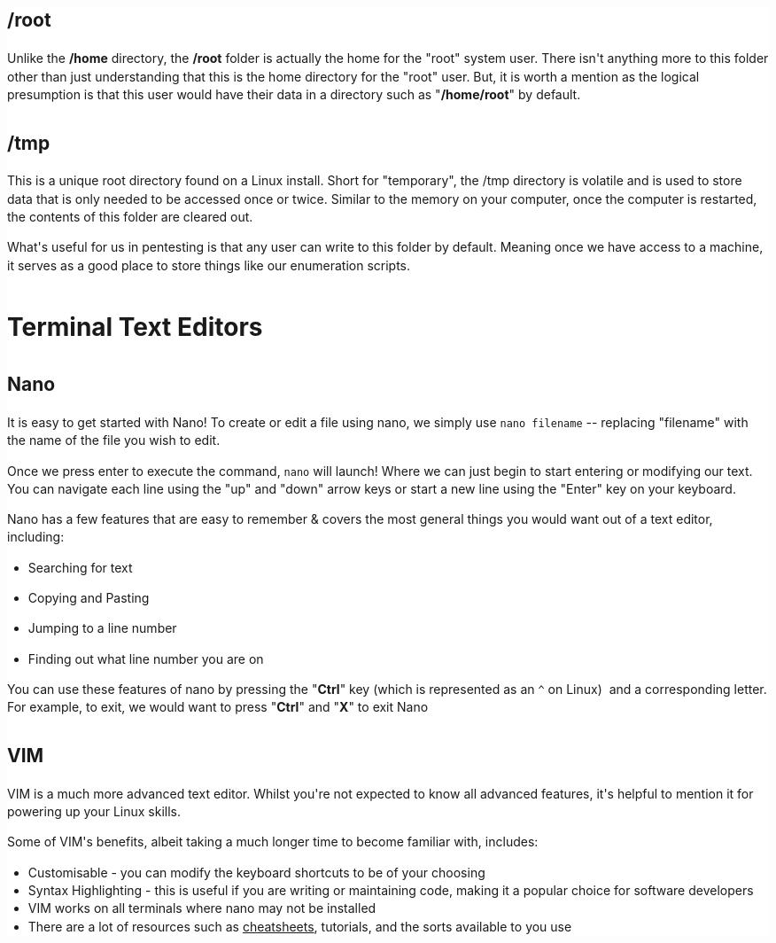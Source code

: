 ## /root

Unlike the **/home** directory, the **/root** folder is actually the home for the "root" system user. There isn't anything more to this folder other than just understanding that this is the home directory for the "root" user. But, it is worth a mention as the logical presumption is that this user would have their data in a directory such as "**/home/root**" by default.

## /tmp

This is a unique root directory found on a Linux install. Short for "temporary", the /tmp directory is volatile and is used to store data that is only needed to be accessed once or twice. Similar to the memory on your computer, once the computer is restarted, the contents of this folder are cleared out.

What's useful for us in pentesting is that any user can write to this folder by default. Meaning once we have access to a machine, it serves as a good place to store things like our enumeration scripts.

# Terminal Text Editors

## Nano

It is easy to get started with Nano! To create or edit a file using nano, we simply use `nano filename` -- replacing "filename" with the name of the file you wish to edit.

Once we press enter to execute the command, `nano` will launch! Where we can just begin to start entering or modifying our text. You can navigate each line using the "up" and "down" arrow keys or start a new line using the "Enter" key on your keyboard.

Nano has a few features that are easy to remember & covers the most general things you would want out of a text editor, including:

- Searching for text
- Copying and Pasting  
    
- Jumping to a line number
- Finding out what line number you are on

You can use these features of nano by pressing the "**Ctrl**" key (which is represented as an `^` on Linux)  and a corresponding letter. For example, to exit, we would want to press "**Ctrl**" and "**X**" to exit Nano

## VIM

VIM is a much more advanced text editor. Whilst you're not expected to know all advanced features, it's helpful to mention it for powering up your Linux skills.

Some of VIM's benefits, albeit taking a much longer time to become familiar with, includes:

- Customisable - you can modify the keyboard shortcuts to be of your choosing
- Syntax Highlighting - this is useful if you are writing or maintaining code, making it a popular choice for software developers
- VIM works on all terminals where nano may not be installed
- There are a lot of resources such as [cheatsheets](https://vim.rtorr.com/), tutorials, and the sorts available to you use
